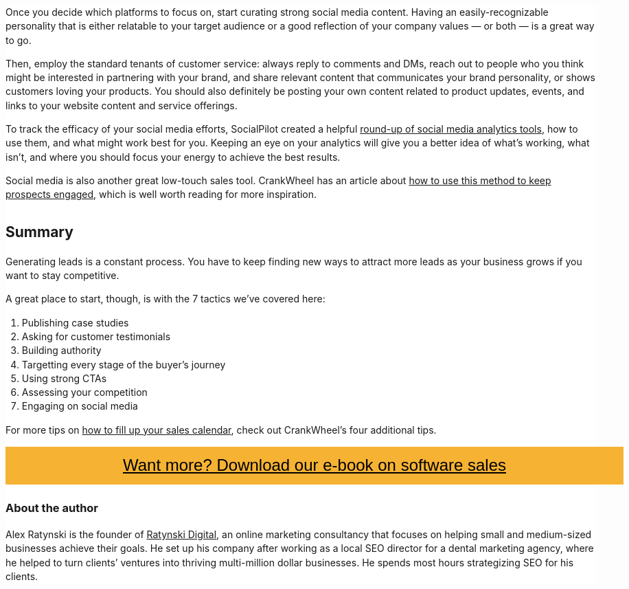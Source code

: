 Once you decide which platforms to focus on, start curating strong social media content. Having an easily-recognizable personality that is either relatable to your target audience or a good reflection of your company values — or both — is a great way to go.

Then, employ the standard tenants of customer service: always reply to comments and DMs, reach out to people who you think might be interested in partnering with your brand, and share relevant content that communicates your brand personality, or shows customers loving your products. You should also definitely be posting your own content related to product updates, events, and links to your website content and service offerings.

To track the efficacy of your social media efforts, SocialPilot created a helpful [round-up of social media analytics tools](https://www.socialpilot.co/social-media-analytics-tools), how to use them, and what might work best for you. Keeping an eye on your analytics will give you a better idea of what’s working, what isn’t, and where you should focus your energy to achieve the best results.

Social media is also another great low-touch sales tool. CrankWheel has an article about [how to use this method to keep prospects engaged](https://crankwheel.com/3-ways-to-keep-prospects-engaged-using-low-touch-contact-methods/), which is well worth reading for more inspiration.

## Summary

Generating leads is a constant process. You have to keep finding new ways to attract more leads as your business grows if you want to stay competitive.

A great place to start, though, is with the 7 tactics we’ve covered here:

1. Publishing case studies
2. Asking for customer testimonials
3. Building authority
4. Targetting every stage of the buyer’s journey
5. Using strong CTAs
6. Assessing your competition
7. Engaging on social media

For more tips on [how to fill up your sales calendar](https://crankwheel.com/need-more-sales-meetings-in-the-pipeline-4-ways-to-fill-up-your-calendar/), check out CrankWheel’s four additional tips.

<style> .btn-signup { padding-top: 11px !important; border-radius: 0px !important; background-color: #f6b333; text-align: center; padding: 10px 20px !important; border: 0px !important; width: 100%; margin-bottom: 20px; } .btn-signup a { color: black !important; font-family: 'Titillium Web', sans-serif; font-size: 24px !important; font-weight: normal !important; } </style>

<div class="btn-signup"><a style="cursor: pointer;" href="/sign-up-to-download">Want more? Download our e-book on software sales</a></div>

### About the author

Alex Ratynski is the founder of [Ratynski Digital](https://ratynskidigital.com/), an online marketing consultancy that focuses on helping small and medium-sized businesses achieve their goals. He set up his company after working as a local SEO director for a dental marketing agency, where he helped to turn clients’ ventures into thriving multi-million dollar businesses. He spends most hours strategizing SEO for his clients.